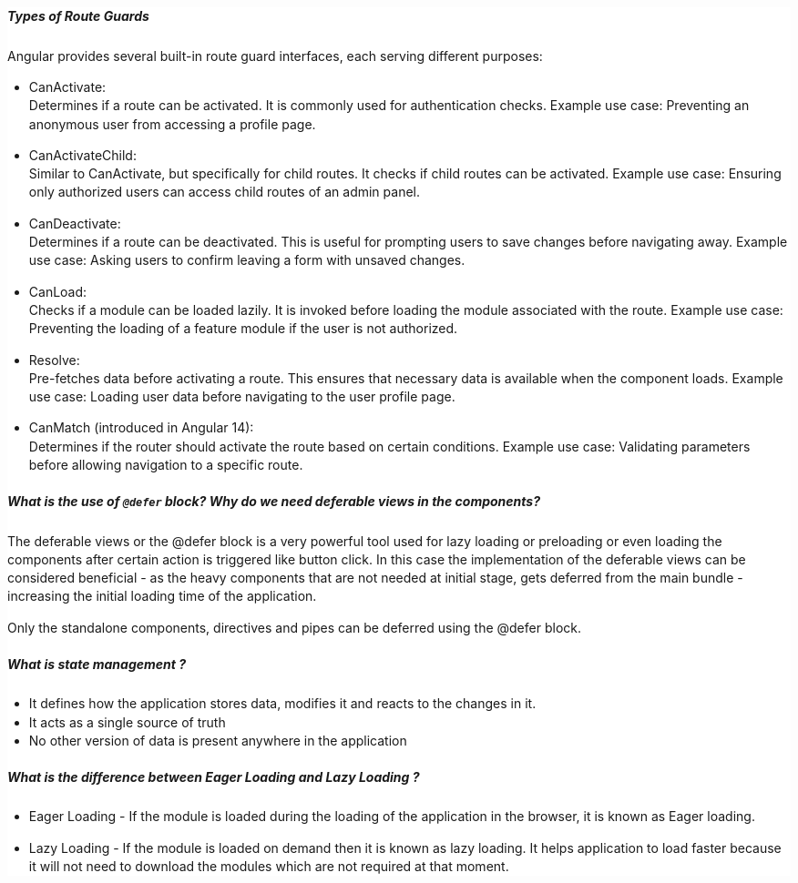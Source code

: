 ##### Types of Route Guards
Angular provides several built-in route guard interfaces, each serving different purposes:
- CanActivate:<br />
Determines if a route can be activated. It is commonly used for authentication checks.
Example use case: Preventing an anonymous user from accessing a profile page.

- CanActivateChild:<br />
Similar to CanActivate, but specifically for child routes. It checks if child routes can be activated.
Example use case: Ensuring only authorized users can access child routes of an admin panel.

- CanDeactivate:<br />
Determines if a route can be deactivated. This is useful for prompting users to save changes before navigating away.
Example use case: Asking users to confirm leaving a form with unsaved changes.

- CanLoad:<br />
Checks if a module can be loaded lazily. It is invoked before loading the module associated with the route.
Example use case: Preventing the loading of a feature module if the user is not authorized.

- Resolve:<br />
Pre-fetches data before activating a route. This ensures that necessary data is available when the component loads.
Example use case: Loading user data before navigating to the user profile page.

- CanMatch (introduced in Angular 14):<br />
Determines if the router should activate the route based on certain conditions.
Example use case: Validating parameters before allowing navigation to a specific route.

##### What is the use of `@defer` block? Why do we need deferable views in the components?
The deferable views or the @defer block is a very powerful tool used for lazy loading or preloading or even loading the components after certain action is triggered like button click. In this case the implementation of the deferable views can be considered beneficial - as the heavy components that are not needed at initial stage, gets deferred from the main bundle - increasing the initial loading time of the application.

Only the standalone components, directives and pipes can be deferred using the @defer block.

##### What is state management ?
- It defines how the application stores data, modifies it and reacts to the changes in it.
- It acts as a single source of truth
- No other version of data is present anywhere in the application

##### What is the difference between Eager Loading and Lazy Loading ?
- Eager Loading - If the module is loaded during the loading of the application in the browser, it is known as Eager loading.

- Lazy Loading - If the module is loaded on demand then it is known as lazy loading. It helps application to load faster because it will not need to download the modules which are not required at that moment.